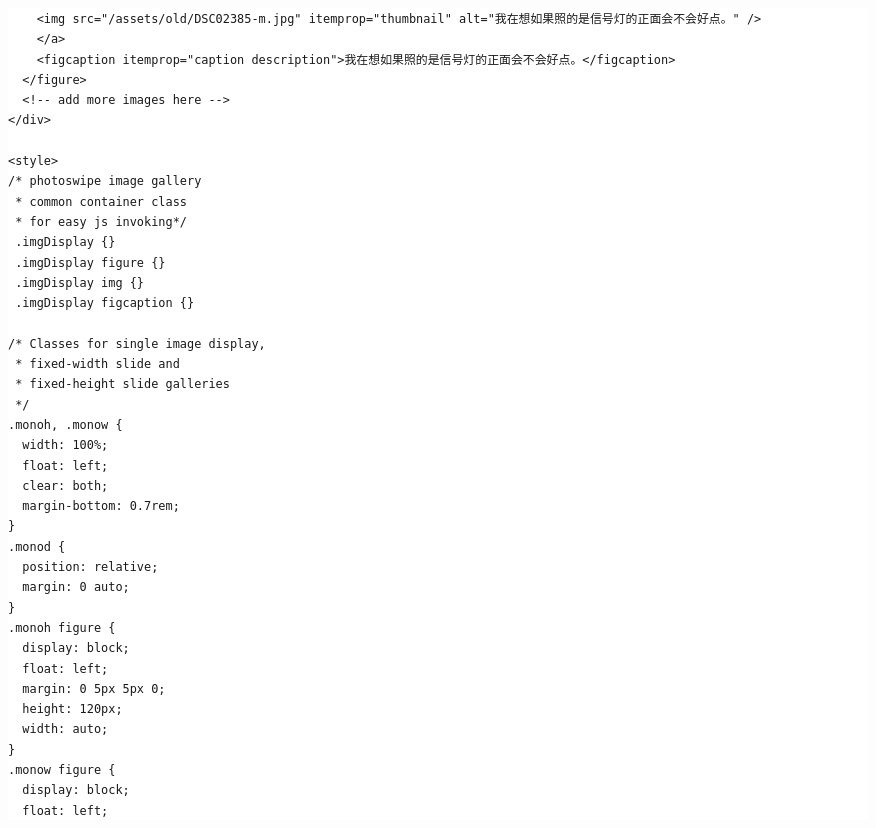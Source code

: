         <img src="/assets/old/DSC02385-m.jpg" itemprop="thumbnail" alt="我在想如果照的是信号灯的正面会不会好点。" />
        </a>
        <figcaption itemprop="caption description">我在想如果照的是信号灯的正面会不会好点。</figcaption>
      </figure>
      <!-- add more images here -->
    </div>

    <style>
    /* photoswipe image gallery 
     * common container class
     * for easy js invoking*/
     .imgDisplay {}
     .imgDisplay figure {}
     .imgDisplay img {}
     .imgDisplay figcaption {}

    /* Classes for single image display,
     * fixed-width slide and
     * fixed-height slide galleries
     */
    .monoh, .monow {
      width: 100%;
      float: left;
      clear: both;
      margin-bottom: 0.7rem;
    }
    .monod {
      position: relative;
      margin: 0 auto;
    }
    .monoh figure {
      display: block;
      float: left;
      margin: 0 5px 5px 0;
      height: 120px;
      width: auto;
    }
    .monow figure {
      display: block;
      float: left;